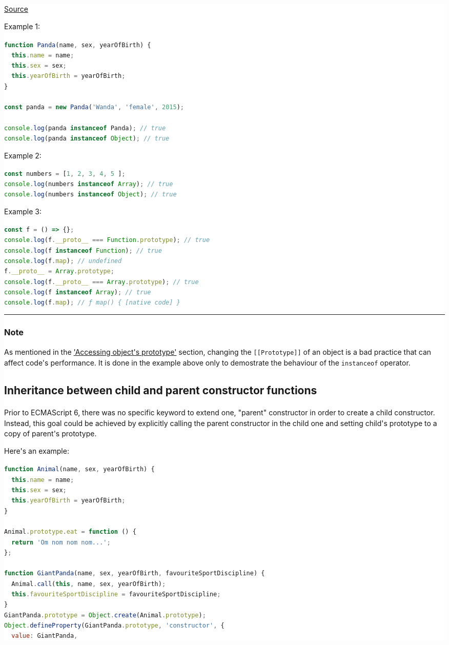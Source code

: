 [Source](https://developer.mozilla.org/en-US/docs/Web/JavaScript/Reference/Operators/instanceof)

Example 1:
```javascript
function Panda(name, sex, yearOfBirth) {
  this.name = name;
  this.sex = sex;
  this.yearOfBirth = yearOfBirth;
}

const panda = new Panda('Wanda', 'female', 2015);

console.log(panda instanceof Panda); // true
console.log(panda instanceof Object); // true
```

Example 2:
```javascript
const numbers = [1, 2, 3, 4, 5 ];
console.log(numbers instanceof Array); // true
console.log(numbers instanceof Object); // true
```

Example 3:
```javascript
const f = () => {};
console.log(f.__proto__ === Function.prototype); // true
console.log(f instanceof Function); // true
console.log(f.map); // undefined
f.__proto__ = Array.prototype;
console.log(f.__proto__ === Array.prototype); // true
console.log(f instanceof Array); // true
console.log(f.map); // ƒ map() { [native code] }
```
---
### Note
As mentioned in the ['Accessing object's prototype'](#accessing-objects-prototype) section, changing the `[[Prototype]]` of an object is a bad practice that can affect code's performance. It is done in the example above only to demostrate the behaviour of the `instanceof` operator.

## Inheritance between child and parent constructor functions

Prior to ECMAScript 6, there was no specific keyword to extend one, "parent" constructor in order to create a child constructor. Instead, this goal could be achieved by explicitly calling the parent constructor in the child one and setting child's prototype to a copy of parent's prototype.

Here's an example:
```javascript
function Animal(name, sex, yearOfBirth) {
  this.name = name;
  this.sex = sex;
  this.yearOfBirth = yearOfBirth;
}

Animal.prototype.eat = function () {
  return 'Om nom nom nom...';
};

function GiantPanda(name, sex, yearOfBirth, favouriteSportDiscipline) {
  Animal.call(this, name, sex, yearOfBirth);
  this.favouriteSportDiscipline = favouriteSportDiscipline;
}
GiantPanda.prototype = Object.create(Animal.prototype);
Object.defineProperty(GiantPanda.prototype, 'constructor', {
  value: GiantPanda,
```